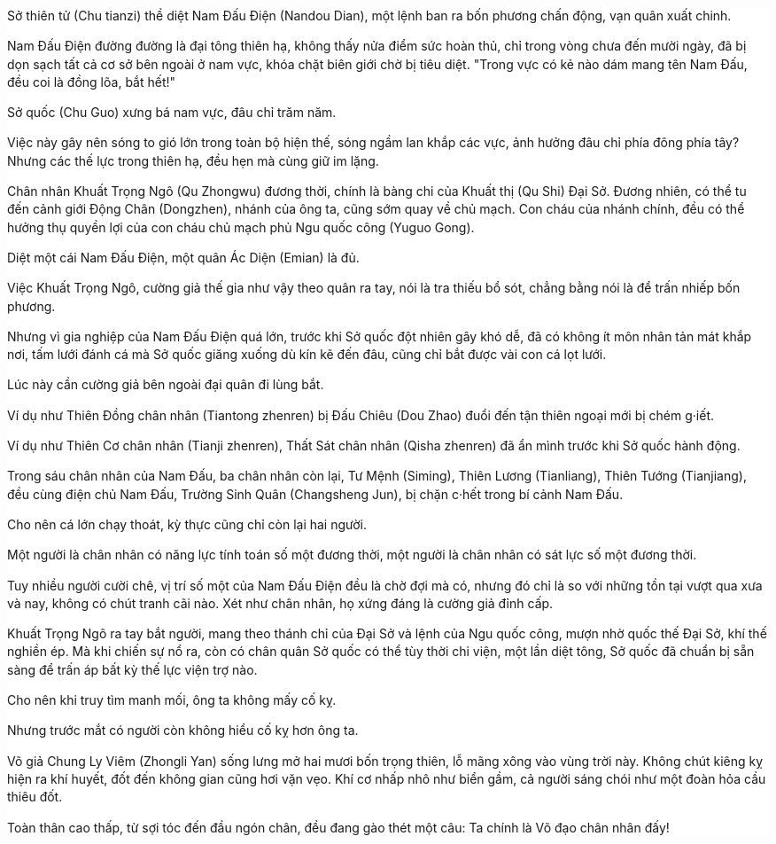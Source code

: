 Sở thiên tử (Chu tianzi) thề diệt Nam Đấu Điện (Nandou Dian), một lệnh ban ra bốn phương chấn động, vạn quân xuất chinh.

Nam Đấu Điện đường đường là đại tông thiên hạ, không thấy nửa điểm sức hoàn thủ, chỉ trong vòng chưa đến mười ngày, đã bị dọn sạch tất cả cơ sở bên ngoài ở nam vực, khóa chặt biên giới chờ bị tiêu diệt. "Trong vực có kẻ nào dám mang tên Nam Đấu, đều coi là đồng lõa, bắt hết!"

Sở quốc (Chu Guo) xưng bá nam vực, đâu chỉ trăm năm.

Việc này gây nên sóng to gió lớn trong toàn bộ hiện thế, sóng ngầm lan khắp các vực, ảnh hưởng đâu chỉ phía đông phía tây? Nhưng các thế lực trong thiên hạ, đều hẹn mà cùng giữ im lặng.

Chân nhân Khuất Trọng Ngô (Qu Zhongwu) đương thời, chính là bàng chi của Khuất thị (Qu Shi) Đại Sở. Đương nhiên, có thể tu đến cảnh giới Động Chân (Dongzhen), nhánh của ông ta, cũng sớm quay về chủ mạch. Con cháu của nhánh chính, đều có thể hưởng thụ quyền lợi của con cháu chủ mạch phủ Ngu quốc công (Yuguo Gong).

Diệt một cái Nam Đấu Điện, một quân Ác Diện (Emian) là đủ.

Việc Khuất Trọng Ngô, cường giả thế gia như vậy theo quân ra tay, nói là tra thiếu bổ sót, chẳng bằng nói là để trấn nhiếp bốn phương.

Nhưng vì gia nghiệp của Nam Đấu Điện quá lớn, trước khi Sở quốc đột nhiên gây khó dễ, đã có không ít môn nhân tản mát khắp nơi, tấm lưới đánh cá mà Sở quốc giăng xuống dù kín kẽ đến đâu, cũng chỉ bắt được vài con cá lọt lưới.

Lúc này cần cường giả bên ngoài đại quân đi lùng bắt.

Ví dụ như Thiên Đồng chân nhân (Tiantong zhenren) bị Đấu Chiêu (Dou Zhao) đuổi đến tận thiên ngoại mới bị chém g·iết.

Ví dụ như Thiên Cơ chân nhân (Tianji zhenren), Thất Sát chân nhân (Qisha zhenren) đã ẩn mình trước khi Sở quốc hành động.

Trong sáu chân nhân của Nam Đấu, ba chân nhân còn lại, Tư Mệnh (Siming), Thiên Lương (Tianliang), Thiên Tướng (Tianjiang), đều cùng điện chủ Nam Đấu, Trường Sinh Quân (Changsheng Jun), bị chặn c·hết trong bí cảnh Nam Đấu.

Cho nên cá lớn chạy thoát, kỳ thực cũng chỉ còn lại hai người.

Một người là chân nhân có năng lực tính toán số một đương thời, một người là chân nhân có sát lực số một đương thời.

Tuy nhiều người cười chê, vị trí số một của Nam Đấu Điện đều là chờ đợi mà có, nhưng đó chỉ là so với những tồn tại vượt qua xưa và nay, không có chút tranh cãi nào. Xét như chân nhân, họ xứng đáng là cường giả đỉnh cấp.

Khuất Trọng Ngô ra tay bắt người, mang theo thánh chỉ của Đại Sở và lệnh của Ngu quốc công, mượn nhờ quốc thế Đại Sở, khí thế nghiền ép. Mà khi chiến sự nổ ra, còn có chân quân Sở quốc có thể tùy thời chi viện, một lần diệt tông, Sở quốc đã chuẩn bị sẵn sàng để trấn áp bất kỳ thế lực viện trợ nào.

Cho nên khi truy tìm manh mối, ông ta không mấy cố kỵ.

Nhưng trước mắt có người còn không hiểu cố kỵ hơn ông ta.

Võ giả Chung Ly Viêm (Zhongli Yan) sống lưng mở hai mươi bốn trọng thiên, lỗ mãng xông vào vùng trời này. Không chút kiêng kỵ hiện ra khí huyết, đốt đến không gian cũng hơi vặn vẹo. Khí cơ nhấp nhô như biển gầm, cả người sáng chói như một đoàn hỏa cầu thiêu đốt.

Toàn thân cao thấp, từ sợi tóc đến đầu ngón chân, đều đang gào thét một câu: Ta chính là Võ đạo chân nhân đấy!
